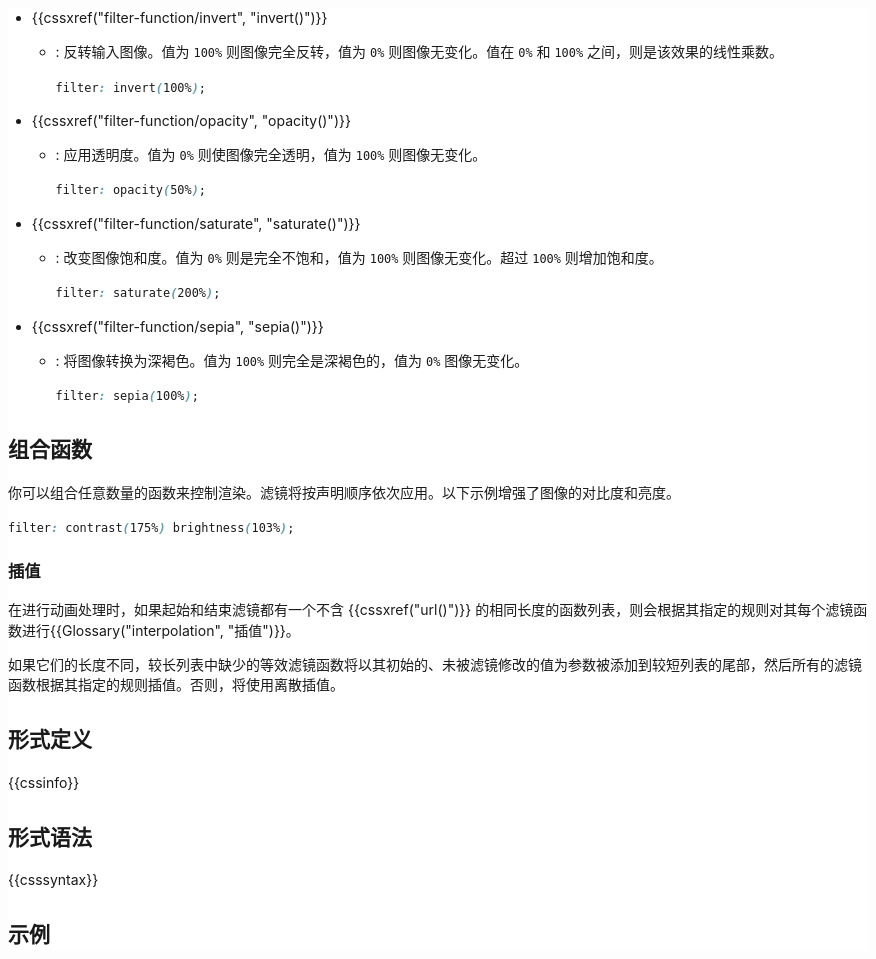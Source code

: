 - {{cssxref("filter-function/invert", "invert()")}}

  - : 反转输入图像。值为 `100%` 则图像完全反转，值为 `0%` 则图像无变化。值在 `0%` 和 `100%` 之间，则是该效果的线性乘数。

    ```css
    filter: invert(100%);
    ```

- {{cssxref("filter-function/opacity", "opacity()")}}

  - : 应用透明度。值为 `0%` 则使图像完全透明，值为 `100%` 则图像无变化。

    ```css
    filter: opacity(50%);
    ```

- {{cssxref("filter-function/saturate", "saturate()")}}

  - : 改变图像饱和度。值为 `0%` 则是完全不饱和，值为 `100%` 则图像无变化。超过 `100%` 则增加饱和度。

    ```css
    filter: saturate(200%);
    ```

- {{cssxref("filter-function/sepia", "sepia()")}}

  - : 将图像转换为深褐色。值为 `100%` 则完全是深褐色的，值为 `0%` 图像无变化。

    ```css
    filter: sepia(100%);
    ```

## 组合函数

你可以组合任意数量的函数来控制渲染。滤镜将按声明顺序依次应用。以下示例增强了图像的对比度和亮度。

```css
filter: contrast(175%) brightness(103%);
```

### 插值

在进行动画处理时，如果起始和结束滤镜都有一个不含 {{cssxref("url()")}} 的相同长度的函数列表，则会根据其指定的规则对其每个滤镜函数进行{{Glossary("interpolation", "插值")}}。

如果它们的长度不同，较长列表中缺少的等效滤镜函数将以其初始的、未被滤镜修改的值为参数被添加到较短列表的尾部，然后所有的滤镜函数根据其指定的规则插值。否则，将使用离散插值。

## 形式定义

{{cssinfo}}

## 形式语法

{{csssyntax}}

## 示例

